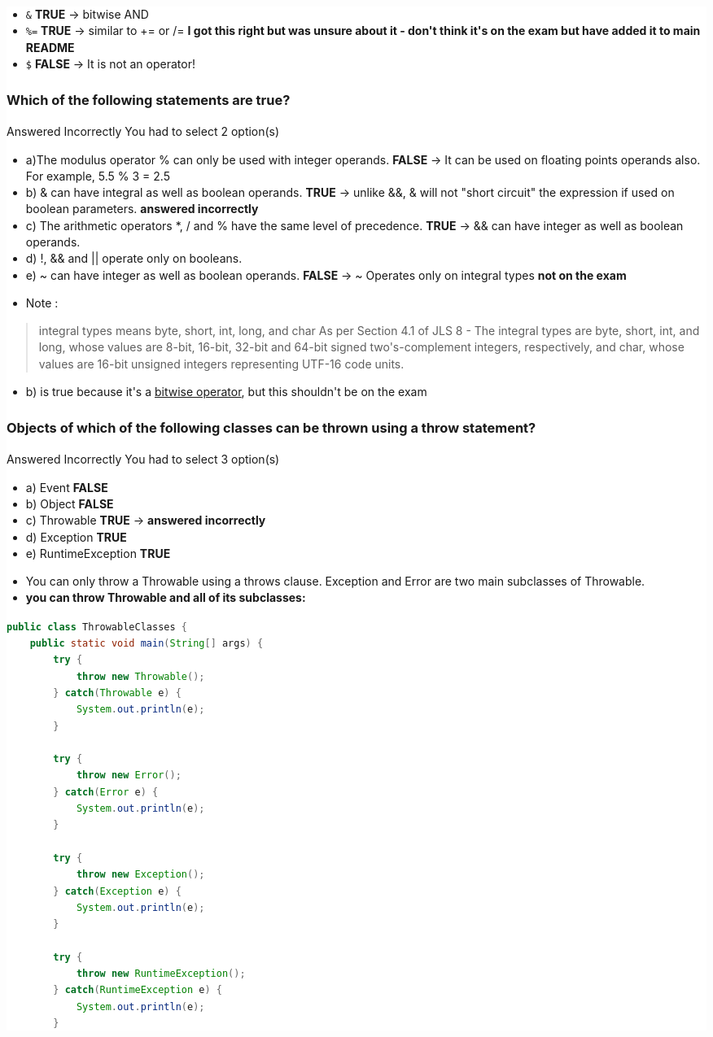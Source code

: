* `&`  **TRUE** -> bitwise AND
* `%=`  **TRUE** -> similar to += or /= **I got this right but was unsure about it - don't think it's on the exam but have added it to main README**
* `$`  **FALSE** -> It is not an operator!
### Which of the following statements are true?
Answered Incorrectly
You had to select 2 option(s)
  - a)The modulus operator % can only be used with integer operands. **FALSE** -> It can be used on floating points operands also. For example, 5.5 % 3 = 2.5
  - b) & can have integral as well as boolean operands. **TRUE** -> unlike &&, & will not "short circuit" the expression if used on boolean parameters. **answered incorrectly**
  - c) The arithmetic operators *, / and % have the same level of precedence. **TRUE** -> && can have integer as well as boolean operands.
  - d) !, && and || operate only on booleans.
  - e) ~ can have integer as well as boolean operands. **FALSE** -> ~ Operates only on integral types **not on the exam**
* Note :
> integral types means byte, short, int, long, and char
> As per Section 4.1 of JLS 8 -
> The integral types are byte, short, int, and long, whose values are 8-bit, 16-bit, 32-bit and 64-bit signed two's-complement integers, respectively, and char, whose values are 16-bit unsigned integers representing UTF-16 code units.
* b) is true because it's a [bitwise operator](#https://javarevisited.blogspot.com/2015/01/difference-between-bitwsie-and-logical.html), but this shouldn't be on the exam
### Objects of which of the following classes can be thrown using a throw statement?
Answered Incorrectly
You had to select 3 option(s)
  - a) Event **FALSE**
  - b) Object **FALSE**
  - c) Throwable **TRUE** -> **answered incorrectly**
  - d) Exception **TRUE**
  - e) RuntimeException **TRUE**
* You can only throw a Throwable using a throws clause. Exception and Error are two main subclasses of Throwable.
* **you can throw Throwable and all of its subclasses:**
```java
public class ThrowableClasses {
	public static void main(String[] args) {
		try {
			throw new Throwable();
		} catch(Throwable e) {
			System.out.println(e);
		}
		
		try {
			throw new Error();
		} catch(Error e) {
			System.out.println(e);
		}
		
		try {
			throw new Exception();
		} catch(Exception e) {
			System.out.println(e);
		}
		
		try {
			throw new RuntimeException();
		} catch(RuntimeException e) {
			System.out.println(e);
		}
```